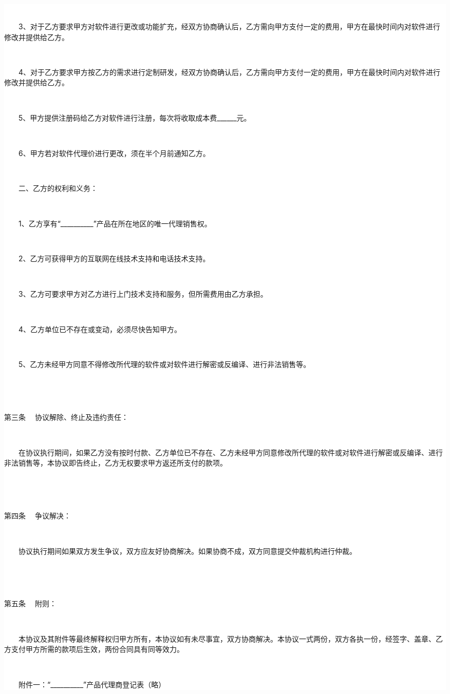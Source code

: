 　　

　　3、对于乙方要求甲方对软件进行更改或功能扩充，经双方协商确认后，乙方需向甲方支付一定的费用，甲方在最快时间内对软件进行修改并提供给乙方。

　　

　　4、对于乙方要求甲方按乙方的需求进行定制研发，经双方协商确认后，乙方需向甲方支付一定的费用，甲方在最快时间内对软件进行修改并提供给乙方。

　　

　　5、甲方提供注册码给乙方对软件进行注册，每次将收取成本费______元。

　　

　　6、甲方若对软件代理价进行更改，须在半个月前通知乙方。

　　

　　二、乙方的权利和义务：

　　

　　1、乙方享有“__________”产品在所在地区的唯一代理销售权。

　　

　　2、乙方可获得甲方的互联网在线技术支持和电话技术支持。

　　

　　3、乙方可要求甲方对乙方进行上门技术支持和服务，但所需费用由乙方承担。

　　

　　4、乙方单位已不存在或变动，必须尽快告知甲方。

　　

　　5、乙方未经甲方同意不得修改所代理的软件或对软件进行解密或反编译、进行非法销售等。

　　

　　

第三条
　协议解除、终止及违约责任：

　　

　　在协议执行期间，如果乙方没有按时付款、乙方单位已不存在、乙方未经甲方同意修改所代理的软件或对软件进行解密或反编译、进行非法销售等，本协议即告终止，乙方无权要求甲方返还所支付的款项。

　　

　　

第四条
　争议解决：

　　

　　协议执行期间如果双方发生争议，双方应友好协商解决。如果协商不成，双方同意提交仲裁机构进行仲裁。

　　

　　

第五条
　附则：

　　

　　本协议及其附件等最终解释权归甲方所有，本协议如有未尽事宜，双方协商解决。本协议一式两份，双方各执一份，经签字、盖章、乙方支付甲方所需的款项后生效，两份合同具有同等效力。　　

　　

　　附件一：“__________”产品代理商登记表（略）　　
